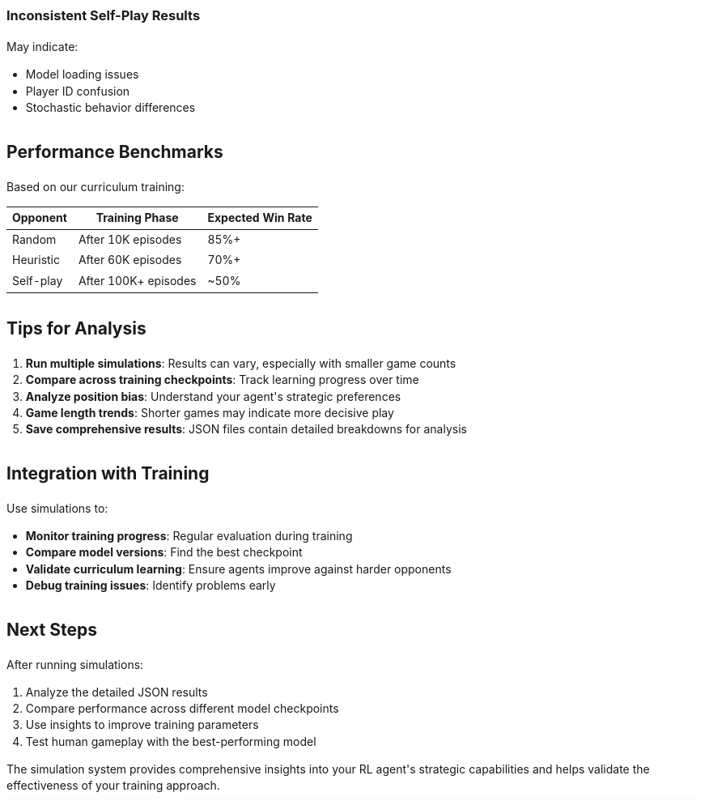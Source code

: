 ### Inconsistent Self-Play Results  
May indicate:
- Model loading issues
- Player ID confusion
- Stochastic behavior differences

## Performance Benchmarks

Based on our curriculum training:

| Opponent | Training Phase | Expected Win Rate |
|----------|----------------|-------------------|
| Random   | After 10K episodes | 85%+ |
| Heuristic| After 60K episodes | 70%+ |
| Self-play| After 100K+ episodes | ~50% |

## Tips for Analysis

1. **Run multiple simulations**: Results can vary, especially with smaller game counts
2. **Compare across training checkpoints**: Track learning progress over time
3. **Analyze position bias**: Understand your agent's strategic preferences
4. **Game length trends**: Shorter games may indicate more decisive play
5. **Save comprehensive results**: JSON files contain detailed breakdowns for analysis

## Integration with Training

Use simulations to:
- **Monitor training progress**: Regular evaluation during training
- **Compare model versions**: Find the best checkpoint
- **Validate curriculum learning**: Ensure agents improve against harder opponents
- **Debug training issues**: Identify problems early

## Next Steps

After running simulations:
1. Analyze the detailed JSON results
2. Compare performance across different model checkpoints  
3. Use insights to improve training parameters
4. Test human gameplay with the best-performing model

The simulation system provides comprehensive insights into your RL agent's strategic capabilities and helps validate the effectiveness of your training approach.